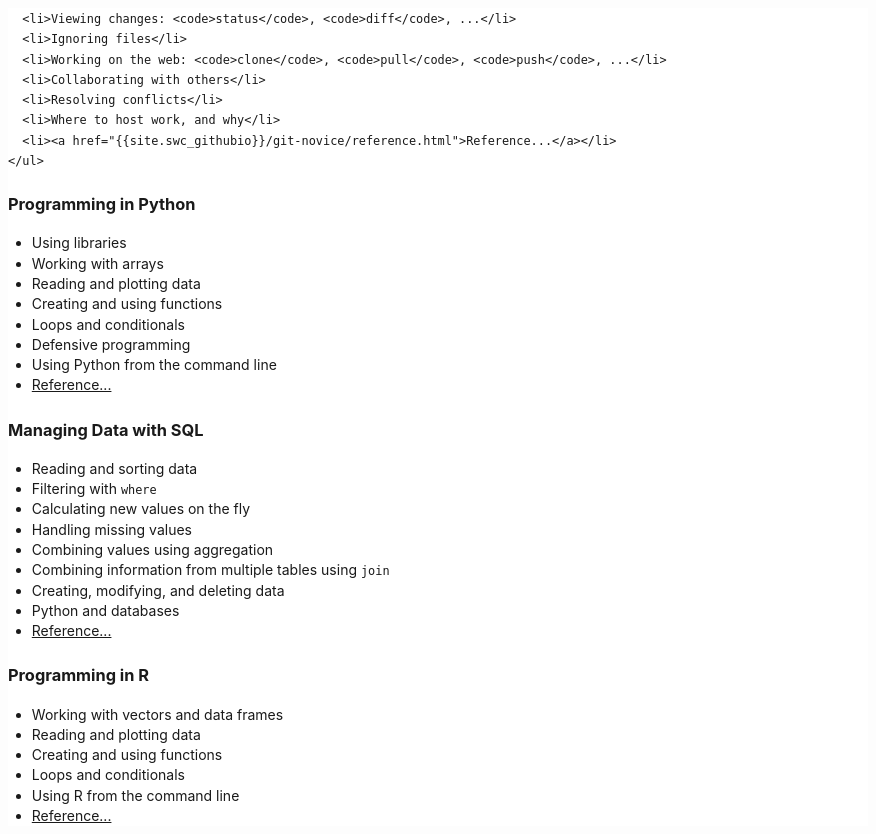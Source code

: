       <li>Viewing changes: <code>status</code>, <code>diff</code>, ...</li>
      <li>Ignoring files</li>
      <li>Working on the web: <code>clone</code>, <code>pull</code>, <code>push</code>, ...</li>
      <li>Collaborating with others</li>
      <li>Resolving conflicts</li>
      <li>Where to host work, and why</li>
      <li><a href="{{site.swc_githubio}}/git-novice/reference.html">Reference...</a></li>
    </ul>
  </div>

</div>

<div class="row">
  <div class="col-md-6">
    <h3 id="syllabus-python">Programming in Python</h3>
    <ul>
      <li>Using libraries</li>
      <li>Working with arrays</li>
      <li>Reading and plotting data</li>
      <li>Creating and using functions</li>
      <li>Loops and conditionals</li>
      <li>Defensive programming</li>
      <li>Using Python from the command line</li>
      <li><a href="{{site.swc_githubio}}/python-novice-inflammation/reference.html">Reference...</a></li>
    </ul>
  </div>
  <div class="col-md-6">
    <h3 id="syllabus-sql">Managing Data with SQL</h3>
    <ul>
      <li>Reading and sorting data</li>
      <li>Filtering with <code>where</code></li>
      <li>Calculating new values on the fly</li>
      <li>Handling missing values</li>
      <li>Combining values using aggregation</li>
      <li>Combining information from multiple tables using <code>join</code></li>
      <li>Creating, modifying, and deleting data</li>
      <li>Python and databases</li>
      <li><a href="{{site.swc_githubio}}/sql-novice-survey/reference.html">Reference...</a></li>
    </ul>
  </div>
</div>

<div class="row">
  <div class="col-md-6">
    <h3 id="syllabus-r">Programming in R</h3>
    <ul>
      <li>Working with vectors and data frames</li>
      <li>Reading and plotting data</li>
      <li>Creating and using functions</li>
      <li>Loops and conditionals</li>
      <li>Using R from the command line</li>
      <li><a href="{{site.swc_githubio}}/r-novice-inflammation/reference.html">Reference...</a></li>
    </ul>
  </div>
